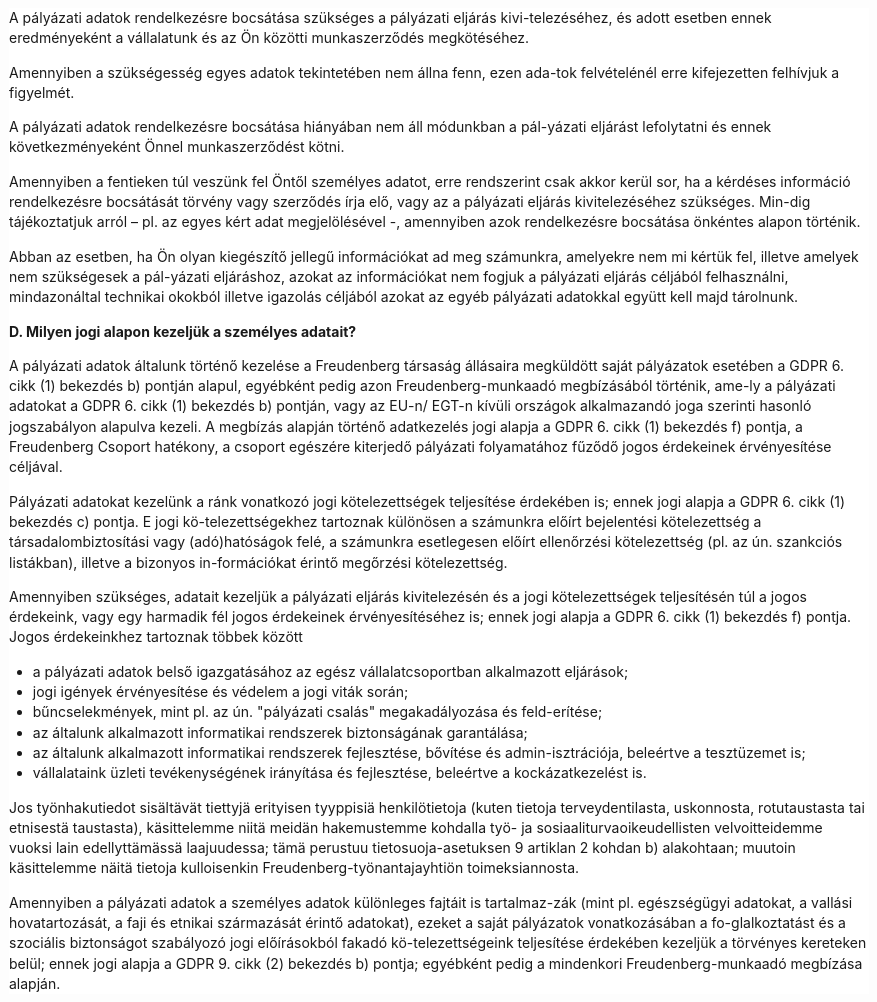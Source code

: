 A pályázati adatok rendelkezésre bocsátása szükséges a pályázati eljárás kivi-telezéséhez, és adott esetben ennek eredményeként a vállalatunk és az Ön közötti munkaszerződés megkötéséhez.

Amennyiben a szükségesség egyes adatok tekintetében nem állna fenn, ezen ada-tok felvételénél erre kifejezetten felhívjuk a figyelmét.

A pályázati adatok rendelkezésre bocsátása hiányában nem áll módunkban a pál-yázati eljárást lefolytatni és ennek következményeként Önnel munkaszerződést kötni.

Amennyiben a fentieken túl veszünk fel Öntől személyes adatot, erre rendszerint csak akkor kerül sor, ha a kérdéses információ rendelkezésre bocsátását törvény vagy szerződés írja elő, vagy az a pályázati eljárás kivitelezéséhez szükséges. Min-dig tájékoztatjuk arról – pl. az egyes kért adat megjelölésével -, amennyiben azok rendelkezésre bocsátása önkéntes alapon történik.

Abban az esetben, ha Ön olyan kiegészítő jellegű információkat ad meg számunkra, amelyekre nem mi kértük fel, illetve amelyek nem szükségesek a pál-yázati eljáráshoz, azokat az információkat nem fogjuk a pályázati eljárás céljából felhasználni, mindazonáltal technikai okokból illetve igazolás céljából azokat az egyéb pályázati adatokkal együtt kell majd tárolnunk.

**D. Milyen jogi alapon kezeljük a személyes adatait?**

A pályázati adatok általunk történő kezelése a Freudenberg társaság állásaira megküldött saját pályázatok esetében a GDPR 6. cikk (1) bekezdés b) pontján alapul, egyébként pedig azon Freudenberg-munkaadó megbízásából történik, ame-ly a pályázati adatokat a GDPR 6. cikk (1) bekezdés b) pontján, vagy az EU-n/ EGT-n kívüli országok alkalmazandó joga szerinti hasonló jogszabályon alapulva kezeli. A megbízás alapján történő adatkezelés jogi alapja a GDPR 6. cikk (1) bekezdés f) pontja, a Freudenberg Csoport hatékony, a csoport egészére kiterjedő pályázati folyamatához fűződő jogos érdekeinek érvényesítése céljával.

Pályázati adatokat kezelünk a ránk vonatkozó jogi kötelezettségek teljesítése érdekében is; ennek jogi alapja a GDPR 6. cikk (1) bekezdés c) pontja. E jogi kö-telezettségekhez tartoznak különösen a számunkra előírt bejelentési kötelezettség a társadalombiztosítási vagy (adó)hatóságok felé, a számunkra esetlegesen előírt ellenőrzési kötelezettség (pl. az ún. szankciós listákban), illetve a bizonyos in-formációkat érintő megőrzési kötelezettség.

Amennyiben szükséges, adatait kezeljük a pályázati eljárás kivitelezésén és a jogi kötelezettségek teljesítésén túl a jogos érdekeink, vagy egy harmadik fél jogos érdekeinek érvényesítéséhez is; ennek jogi alapja a GDPR 6. cikk (1) bekezdés f) pontja. Jogos érdekeinkhez tartoznak többek között

* a pályázati adatok belső igazgatásához az egész vállalatcsoportban alkalmazott eljárások;
* jogi igények érvényesítése és védelem a jogi viták során;
* bűncselekmények, mint pl. az ún. "pályázati csalás" megakadályozása és feld-erítése;
* az általunk alkalmazott informatikai rendszerek biztonságának garantálása;
* az általunk alkalmazott informatikai rendszerek fejlesztése, bővítése és admin-isztrációja, beleértve a tesztüzemet is;
* vállalataink üzleti tevékenységének irányítása és fejlesztése, beleértve a kockázatkezelést is.


Jos työnhakutiedot sisältävät tiettyjä erityisen tyyppisiä henkilötietoja (kuten tietoja terveydentilasta, uskonnosta, rotutaustasta tai etnisestä taustasta), käsittelemme niitä meidän hakemustemme kohdalla työ- ja sosiaaliturvaoikeudellisten velvoitteidemme vuoksi lain edellyttämässä laajuudessa; tämä perustuu tietosuoja-asetuksen 9 artiklan 2 kohdan b) alakohtaan; muutoin käsittelemme näitä tietoja kulloisenkin Freudenberg-työnantajayhtiön toimeksiannosta.

Amennyiben a pályázati adatok a személyes adatok különleges fajtáit is tartalmaz-zák (mint pl. egészségügyi adatokat, a vallási hovatartozását, a faji és etnikai származását érintő adatokat), ezeket a saját pályázatok vonatkozásában a fo-glalkoztatást és a szociális biztonságot szabályozó jogi előírásokból fakadó kö-telezettségeink teljesítése érdekében kezeljük a törvényes kereteken belül; ennek jogi alapja a GDPR 9. cikk (2) bekezdés b) pontja; egyébként pedig a mindenkori Freudenberg-munkaadó megbízása alapján.
